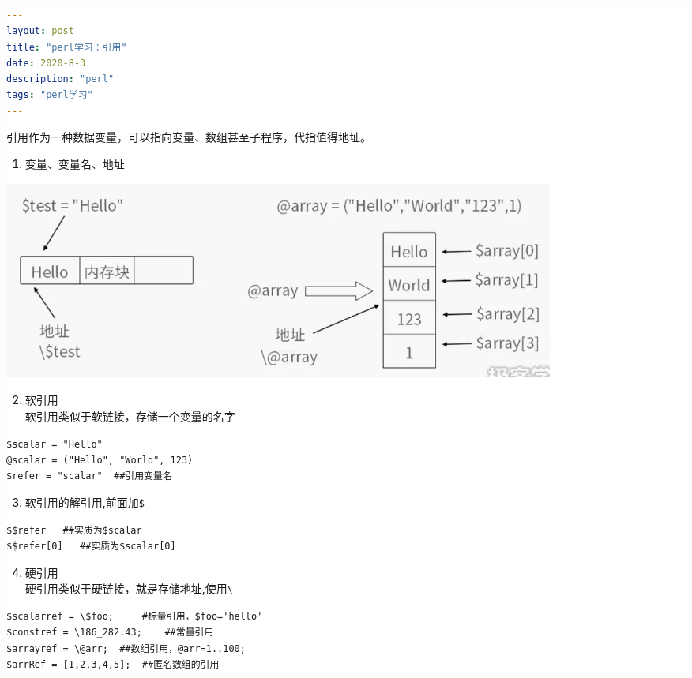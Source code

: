```yaml
---
layout: post
title: "perl学习：引用"
date: 2020-8-3 
description: "perl"
tags: "perl学习"
---
```


引用作为一种数据变量，可以指向变量、数组甚至子程序，代指值得地址。

1. 变量、变量名、地址   

<img src="/images/posts/perl/perl_2.png" height="auto" width="80%">  

2. 软引用  
软引用类似于软链接，存储一个变量的名字
```
$scalar = "Hello"
@scalar = ("Hello", "World", 123)
$refer = "scalar"  ##引用变量名
```

3. 软引用的解引用,前面加`$`
```
$$refer   ##实质为$scalar
$$refer[0]   ##实质为$scalar[0]
```

4. 硬引用   
硬引用类似于硬链接，就是存储地址,使用`\`
```
$scalarref = \$foo;		#标量引用，$foo='hello'
$constref = \186_282.43; 	##常量引用
$arrayref = \@arr;	##数组引用，@arr=1..100;
$arrRef = [1,2,3,4,5];	##匿名数组的引用
```
